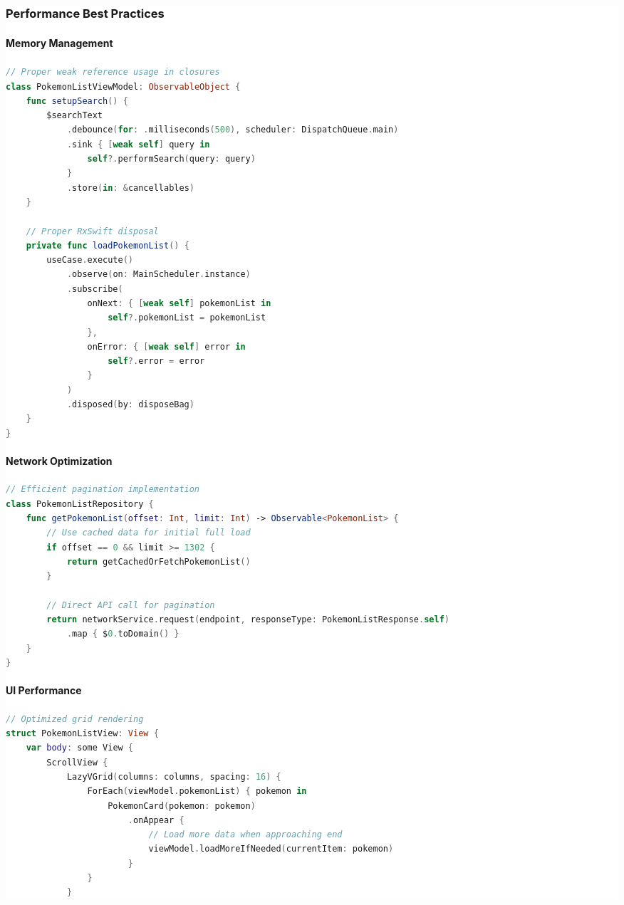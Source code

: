 ### Performance Best Practices

#### Memory Management
```swift
// Proper weak reference usage in closures
class PokemonListViewModel: ObservableObject {
    func setupSearch() {
        $searchText
            .debounce(for: .milliseconds(500), scheduler: DispatchQueue.main)
            .sink { [weak self] query in
                self?.performSearch(query: query)
            }
            .store(in: &cancellables)
    }
    
    // Proper RxSwift disposal
    private func loadPokemonList() {
        useCase.execute()
            .observe(on: MainScheduler.instance)
            .subscribe(
                onNext: { [weak self] pokemonList in
                    self?.pokemonList = pokemonList
                },
                onError: { [weak self] error in
                    self?.error = error
                }
            )
            .disposed(by: disposeBag)
    }
}
```

#### Network Optimization
```swift
// Efficient pagination implementation
class PokemonListRepository {
    func getPokemonList(offset: Int, limit: Int) -> Observable<PokemonList> {
        // Use cached data for initial full load
        if offset == 0 && limit >= 1302 {
            return getCachedOrFetchPokemonList()
        }
        
        // Direct API call for pagination
        return networkService.request(endpoint, responseType: PokemonListResponse.self)
            .map { $0.toDomain() }
    }
}
```

#### UI Performance
```swift
// Optimized grid rendering
struct PokemonListView: View {
    var body: some View {
        ScrollView {
            LazyVGrid(columns: columns, spacing: 16) {
                ForEach(viewModel.pokemonList) { pokemon in
                    PokemonCard(pokemon: pokemon)
                        .onAppear {
                            // Load more data when approaching end
                            viewModel.loadMoreIfNeeded(currentItem: pokemon)
                        }
                }
            }
```